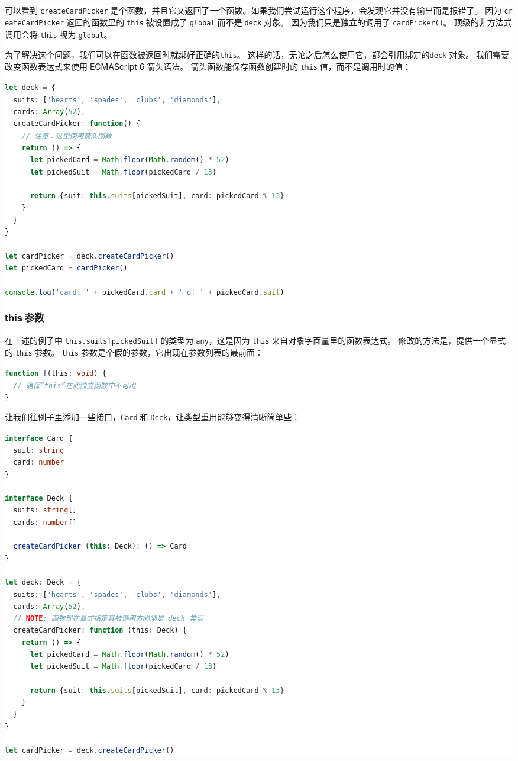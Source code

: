 可以看到 `createCardPicker` 是个函数，并且它又返回了一个函数。如果我们尝试运行这个程序，会发现它并没有输出而是报错了。 因为 `createCardPicker` 返回的函数里的 `this` 被设置成了 `global` 而不是 `deck` 对象。 因为我们只是独立的调用了 `cardPicker()`。 顶级的非方法式调用会将 `this` 视为 `global`。

为了解决这个问题，我们可以在函数被返回时就绑好正确的`this`。 这样的话，无论之后怎么使用它，都会引用绑定的`deck` 对象。 我们需要改变函数表达式来使用 ECMAScript 6 箭头语法。 箭头函数能保存函数创建时的 `this` 值，而不是调用时的值：

```typescript
let deck = {
  suits: ['hearts', 'spades', 'clubs', 'diamonds'],
  cards: Array(52),
  createCardPicker: function() {
    // 注意：这里使用箭头函数
    return () => {
      let pickedCard = Math.floor(Math.random() * 52)
      let pickedSuit = Math.floor(pickedCard / 13)

      return {suit: this.suits[pickedSuit], card: pickedCard % 13}
    }
  }
}

let cardPicker = deck.createCardPicker()
let pickedCard = cardPicker()

console.log('card: ' + pickedCard.card + ' of ' + pickedCard.suit)
```

### this 参数
在上述的例子中 `this.suits[pickedSuit]` 的类型为 `any`，这是因为 `this` 来自对象字面量里的函数表达式。 修改的方法是，提供一个显式的 `this` 参数。 `this` 参数是个假的参数，它出现在参数列表的最前面：

```typescript
function f(this: void) {
  // 确保“this”在此独立函数中不可用
}
```

让我们往例子里添加一些接口，`Card` 和 `Deck`，让类型重用能够变得清晰简单些：

```typescript
interface Card {
  suit: string
  card: number
}

interface Deck {
  suits: string[]
  cards: number[]

  createCardPicker (this: Deck): () => Card
}

let deck: Deck = {
  suits: ['hearts', 'spades', 'clubs', 'diamonds'],
  cards: Array(52),
  // NOTE: 函数现在显式指定其被调用方必须是 deck 类型
  createCardPicker: function (this: Deck) {
    return () => {
      let pickedCard = Math.floor(Math.random() * 52)
      let pickedSuit = Math.floor(pickedCard / 13)

      return {suit: this.suits[pickedSuit], card: pickedCard % 13}
    }
  }
}

let cardPicker = deck.createCardPicker()
```